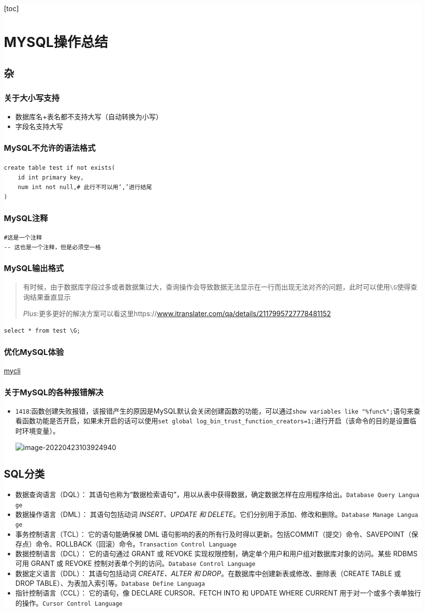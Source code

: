 [toc]

# MYSQL操作总结

## 杂

### 关于大小写支持

-   数据库名+表名都不支持大写（自动转换为小写）
-   字段名支持大写

### MySQL不允许的语法格式

```mysql
create table test if not exists(
	id int primary key,
    num int not null,# 此行不可以用‘,’进行结尾
)
```

### MySQL注释

```mysql
#这是一个注释
-- 这也是一个注释，但是必须空一格
```

### MySQL输出格式

>   有时候，由于数据库字段过多或者数据集过大，查询操作会导致数据无法显示在一行而出现无法对齐的问题，此时可以使用`\G`使得查询结果垂直显示
>
>   $Plus:$更多更好的解决方案可以看这里https://www.itranslater.com/qa/details/2117995727778481152

```mysql
select * from test \G;
```

### 优化MySQL体验

[mycli](https://zhuanlan.zhihu.com/p/349104648)

### 关于MySQL的各种报错解决

-   `1418`:函数创建失败报错，该报错产生的原因是MySQL默认会关闭创建函数的功能，可以通过`show variables like "%func%";`语句来查看函数功能是否开启，如果未开启的话可以使用`set global log_bin_trust_function_creators=1;`进行开启（该命令的目的是设置临时环境变量）。

    ![image-20220423103924940](https://wwt13-images-1305051431.cos.ap-beijing.myqcloud.com/img/image-20220423103924940.png)

## SQL分类

- 数据查询语言（DQL）： 其语句也称为“数据检索语句”，用以从表中获得数据，确定数据怎样在应用程序给出。`Database Query Language`
- 数据操作语言（DML）： 其语句包括动词 *INSERT、UPDATE 和 DELETE*。它们分别用于添加、修改和删除。`Database Manage Language`
- 事务控制语言（TCL）： 它的语句能确保被 DML 语句影响的表的所有行及时得以更新。包括COMMIT（提交）命令、SAVEPOINT（保存点）命令、ROLLBACK（回滚）命令。`Transaction Control Language`
- 数据控制语言（DCL）： 它的语句通过 GRANT 或 REVOKE 实现权限控制，确定单个用户和用户组对数据库对象的访问。某些 RDBMS 可用 GRANT 或 REVOKE 控制对表单个列的访问。`Database Control Language`
- 数据定义语言（DDL）： 其语句包括动词 *CREATE、ALTER 和 DROP*。在数据库中创建新表或修改、删除表（CREATE TABLE 或 DROP TABLE）、为表加入索引等。`Database Define Languaga`
- 指针控制语言（CCL）： 它的语句，像 DECLARE CURSOR、FETCH INTO 和 UPDATE WHERE CURRENT 用于对一个或多个表单独行的操作。`Cursor Control Language`
